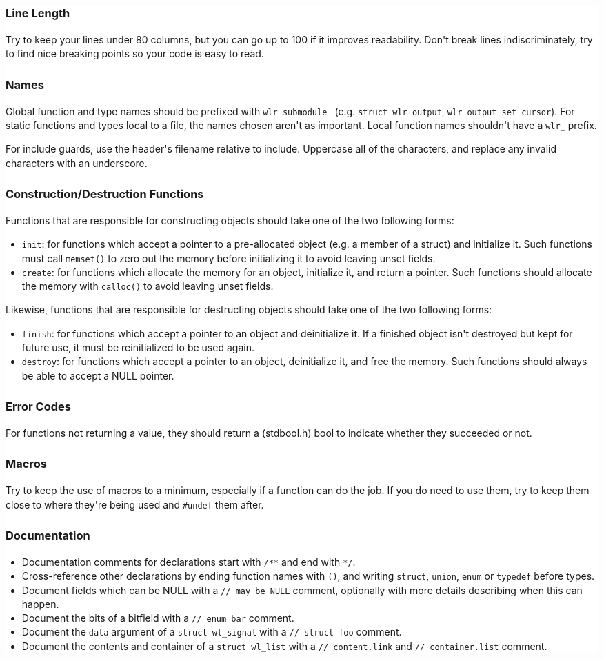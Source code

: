 ### Line Length

Try to keep your lines under 80 columns, but you can go up to 100 if it
improves readability. Don't break lines indiscriminately, try to find nice
breaking points so your code is easy to read.

### Names

Global function and type names should be prefixed with `wlr_submodule_` (e.g.
`struct wlr_output`, `wlr_output_set_cursor`).  For static functions and
types local to a file, the names chosen aren't as important.  Local function
names shouldn't have a `wlr_` prefix.

For include guards, use the header's filename relative to include.  Uppercase
all of the characters, and replace any invalid characters with an underscore.

### Construction/Destruction Functions

Functions that are responsible for constructing objects should take one of the
two following forms:

* `init`: for functions which accept a pointer to a pre-allocated object (e.g.
a member of a struct) and initialize it. Such functions must call `memset()`
to zero out the memory before initializing it to avoid leaving unset fields.
* `create`: for functions which allocate the memory for an object, initialize
it, and return a pointer. Such functions should allocate the memory with
`calloc()` to avoid leaving unset fields.

Likewise, functions that are responsible for destructing objects should take
one of the two following forms:

* `finish`: for functions which accept a pointer to an object and deinitialize
it. If a finished object isn't destroyed but kept for future use, it must be
reinitialized to be used again.
* `destroy`: for functions which accept a pointer to an object, deinitialize
it, and free the memory. Such functions should always be able to accept a NULL
pointer.

### Error Codes

For functions not returning a value, they should return a (stdbool.h) bool to
indicate whether they succeeded or not.

### Macros

Try to keep the use of macros to a minimum, especially if a function can do the
job.  If you do need to use them, try to keep them close to where they're being
used and `#undef` them after.

### Documentation

* Documentation comments for declarations start with `/**` and end with `*/`.
* Cross-reference other declarations by ending function names with `()`, and
  writing `struct`, `union`, `enum` or `typedef` before types.
* Document fields which can be NULL with a `// may be NULL` comment, optionally
  with more details describing when this can happen.
* Document the bits of a bitfield with a `// enum bar` comment.
* Document the `data` argument of a `struct wl_signal` with a `// struct foo`
  comment.
* Document the contents and container of a `struct wl_list` with a
  `// content.link` and `// container.list` comment.
